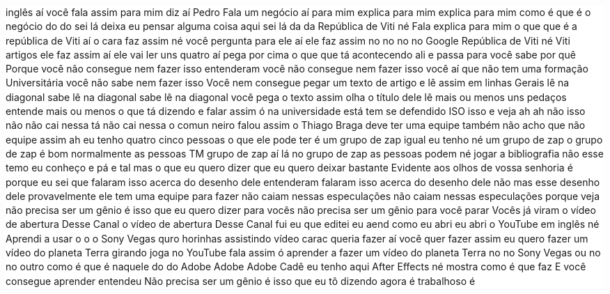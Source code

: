 inglês aí você fala assim para mim diz
aí Pedro Fala um negócio aí para mim
explica para mim explica para mim como é
que é o negócio do
do sei lá deixa eu pensar alguma coisa
aqui sei lá da da República de Viti né
Fala explica para mim o que que é a
república de Viti aí o cara faz assim né
você pergunta para ele aí ele faz assim
no no no no Google República de Viti né
Viti artigos ele faz assim aí ele vai
ler uns quatro aí pega por cima o que
que tá acontecendo ali e passa para você
sabe por quê Porque você não consegue
nem fazer isso entenderam você não
consegue nem fazer isso você aí que não
tem uma formação Universitária você não
sabe nem fazer isso Você nem consegue
pegar um texto de artigo e lê assim em
linhas Gerais lê na diagonal sabe lê na
diagonal sabe lê na diagonal você pega o
texto assim olha o título dele lê mais
ou menos uns pedaços entende mais ou
menos o que tá dizendo e falar assim ó
na universidade está tem se defendido
ISO isso e veja ah ah não isso não não
cai nessa tá não cai nessa o comun neiro
falou assim o Thiago Braga deve ter uma
equipe também não acho que não equipe
assim ah eu tenho quatro cinco pessoas o
que ele pode ter é um grupo de zap igual
eu tenho né um grupo de
zap o grupo de zap é bom normalmente as
pessoas TM grupo de zap aí lá no grupo
de zap as pessoas podem né jogar a
bibliografia não esse temo eu conheço e
pá e tal mas o que eu quero dizer que eu
quero deixar bastante Evidente aos olhos
de vossa senhoria é porque eu sei que
falaram isso acerca do desenho dele
entenderam falaram isso acerca do
desenho dele não mas esse desenho dele
provavelmente ele tem uma equipe para
fazer não caiam nessas especulações não
caiam nessas especulações porque veja
não precisa ser um gênio é isso que eu
quero dizer para vocês não precisa ser
um gênio para você parar Vocês já viram
o vídeo de abertura Desse Canal o vídeo
de abertura Desse Canal fui eu que
editei eu aend como eu abri eu abri o
YouTube em inglês né Aprendi a usar o o
o Sony Vegas quro horinhas assistindo
vídeo carac queria fazer aí você quer
fazer assim eu quero fazer um vídeo do
planeta Terra girando joga no YouTube
fala assim ó aprender a fazer um vídeo
do planeta Terra no no Sony Vegas ou no
no outro como é que
é naquele do do Adobe Adobe Adobe Cadê
eu tenho aqui After Effects né mostra
como é que faz E você consegue aprender
entendeu Não precisa ser um gênio é isso
que eu tô dizendo agora é trabalhoso é